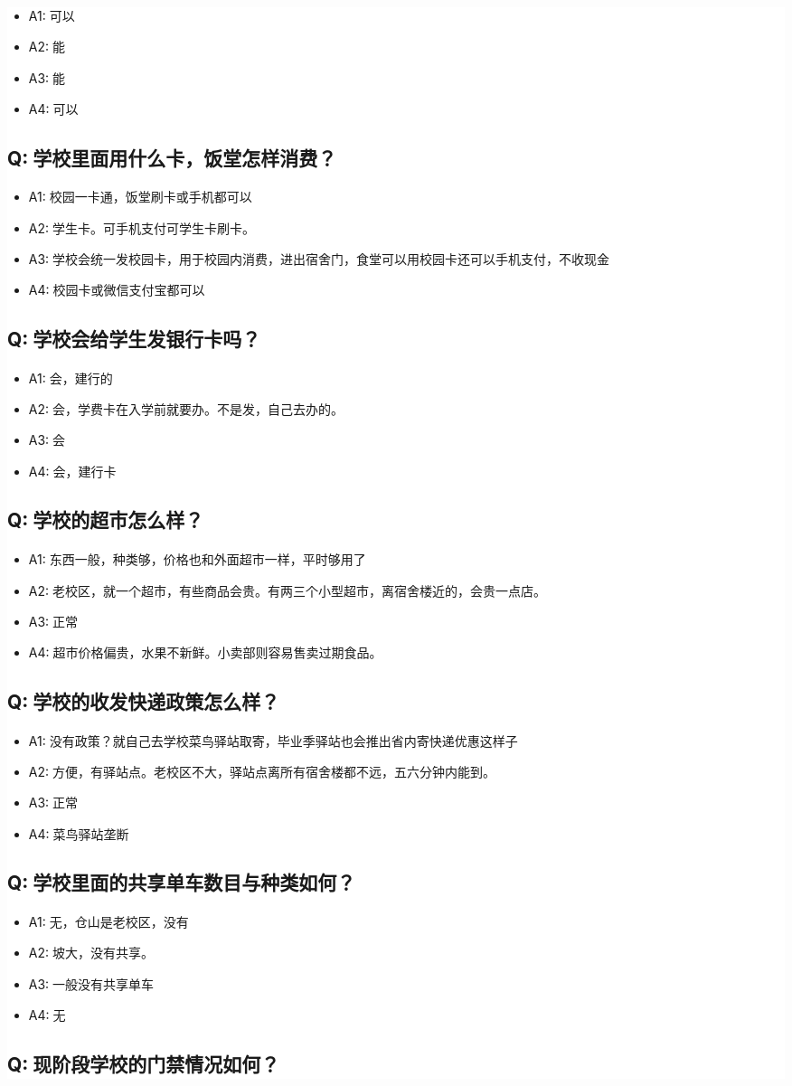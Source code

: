 - A1: 可以

- A2: 能

- A3: 能

- A4: 可以

## Q: 学校里面用什么卡，饭堂怎样消费？

- A1: 校园一卡通，饭堂刷卡或手机都可以

- A2: 学生卡。可手机支付可学生卡刷卡。

- A3: 学校会统一发校园卡，用于校园内消费，进出宿舍门，食堂可以用校园卡还可以手机支付，不收现金

- A4: 校园卡或微信支付宝都可以

## Q: 学校会给学生发银行卡吗？

- A1: 会，建行的

- A2: 会，学费卡在入学前就要办。不是发，自己去办的。

- A3: 会

- A4: 会，建行卡

## Q: 学校的超市怎么样？

- A1: 东西一般，种类够，价格也和外面超市一样，平时够用了

- A2: 老校区，就一个超市，有些商品会贵。有两三个小型超市，离宿舍楼近的，会贵一点店。

- A3: 正常

- A4: 超市价格偏贵，水果不新鲜。小卖部则容易售卖过期食品。

## Q: 学校的收发快递政策怎么样？

- A1: 没有政策？就自己去学校菜鸟驿站取寄，毕业季驿站也会推出省内寄快递优惠这样子

- A2: 方便，有驿站点。老校区不大，驿站点离所有宿舍楼都不远，五六分钟内能到。

- A3: 正常

- A4: 菜鸟驿站垄断

## Q: 学校里面的共享单车数目与种类如何？

- A1: 无，仓山是老校区，没有

- A2: 坡大，没有共享。

- A3: 一般没有共享单车

- A4: 无

## Q: 现阶段学校的门禁情况如何？
